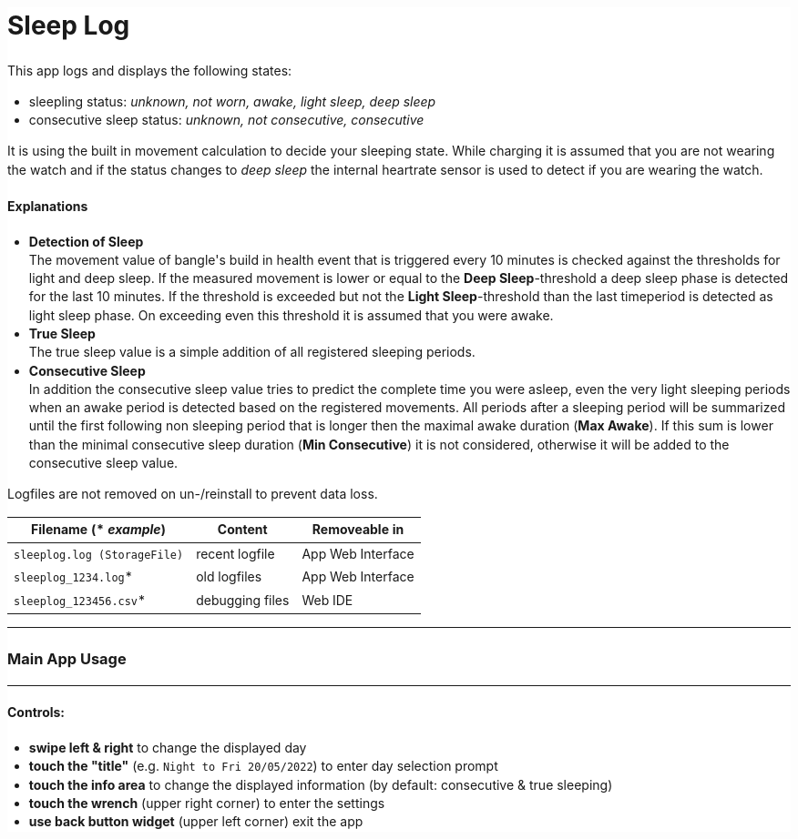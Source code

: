 # Sleep Log

This app logs and displays the following states:
- sleepling status: _unknown, not worn, awake, light sleep, deep sleep_
- consecutive sleep status: _unknown, not consecutive, consecutive_

It is using the built in movement calculation to decide your sleeping state. While charging it is assumed that you are not wearing the watch and if the status changes to _deep sleep_ the internal heartrate sensor is used to detect if you are wearing the watch.

#### Explanations
* __Detection of Sleep__  
  The movement value of bangle's build in health event that is triggered every 10 minutes is checked against the thresholds for light and deep sleep. If the measured movement is lower or equal to the __Deep Sleep__-threshold a deep sleep phase is detected for the last 10 minutes. If the threshold is exceeded but not the __Light Sleep__-threshold than the last timeperiod is detected as light sleep phase. On exceeding even this threshold it is assumed that you were awake.
* __True Sleep__  
  The true sleep value is a simple addition of all registered sleeping periods.
* __Consecutive Sleep__  
  In addition the consecutive sleep value tries to predict the complete time you were asleep, even the very light sleeping periods when an awake period is detected based on the registered movements. All periods after a sleeping period will be summarized until the first following non sleeping period that is longer then the maximal awake duration (__Max Awake__). If this sum is lower than the minimal consecutive sleep duration (__Min Consecutive__) it is not considered, otherwise it will be added to the consecutive sleep value.

Logfiles are not removed on un-/reinstall to prevent data loss.

| Filename (* _example_)       | Content         | Removeable in     |
|------------------------------|-----------------|-------------------|
| `sleeplog.log (StorageFile)` | recent logfile  | App Web Interface |
| `sleeplog_1234.log`*         | old logfiles    | App Web Interface |
| `sleeplog_123456.csv`*       | debugging files | Web IDE           |


---
### Main App Usage
---

#### Controls:
  - __swipe left & right__
    to change the displayed day
  - __touch the "title"__ (e.g. `Night to Fri 20/05/2022`)
    to enter day selection prompt
  - __touch the info area__
    to change the displayed information
    (by default: consecutive & true sleeping)
  - __touch the wrench__ (upper right corner)
    to enter the settings
  - __use back button widget__ (upper left corner)
    exit the app
